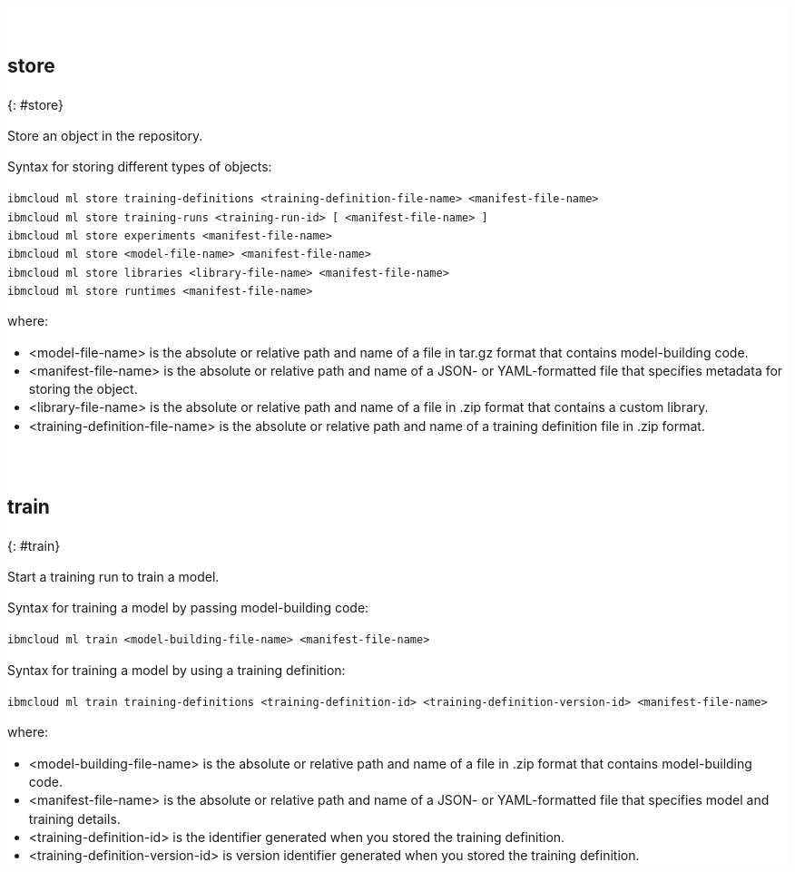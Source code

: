 <p>&nbsp;</p>



## store
{: #store}

Store an object in the repository.

Syntax for storing different types of objects:
```
ibmcloud ml store training-definitions <training-definition-file-name> <manifest-file-name>
ibmcloud ml store training-runs <training-run-id> [ <manifest-file-name> ]
ibmcloud ml store experiments <manifest-file-name>
ibmcloud ml store <model-file-name> <manifest-file-name>
ibmcloud ml store libraries <library-file-name> <manifest-file-name>
ibmcloud ml store runtimes <manifest-file-name>
```

where:
- &lt;model-file-name> is the absolute or relative path and name of a file in tar.gz format that contains model-building code.
- &lt;manifest-file-name> is the absolute or relative path and name of a JSON- or YAML-formatted file that specifies metadata for storing the object.
- &lt;library-file-name> is the absolute or relative path and name of a file in .zip format that contains a custom library.
- &lt;training-definition-file-name> is the absolute or relative path and name of a training definition file in .zip format.

<p>&nbsp;</p>



## train
{: #train}

Start a training run to train a model.

Syntax for training a model by passing model-building code:
```
ibmcloud ml train <model-building-file-name> <manifest-file-name>
```

Syntax for training a model by using a training definition:
```
ibmcloud ml train training-definitions <training-definition-id> <training-definition-version-id> <manifest-file-name>
```

where:
- &lt;model-building-file-name> is the absolute or relative path and name of a file in .zip format that contains model-building code.
- &lt;manifest-file-name> is the absolute or relative path and name of a JSON- or YAML-formatted file that specifies model and training details.
- &lt;training-definition-id> is the identifier generated when you stored the training definition.
- &lt;training-definition-version-id> is version identifier generated when you stored the training definition.
